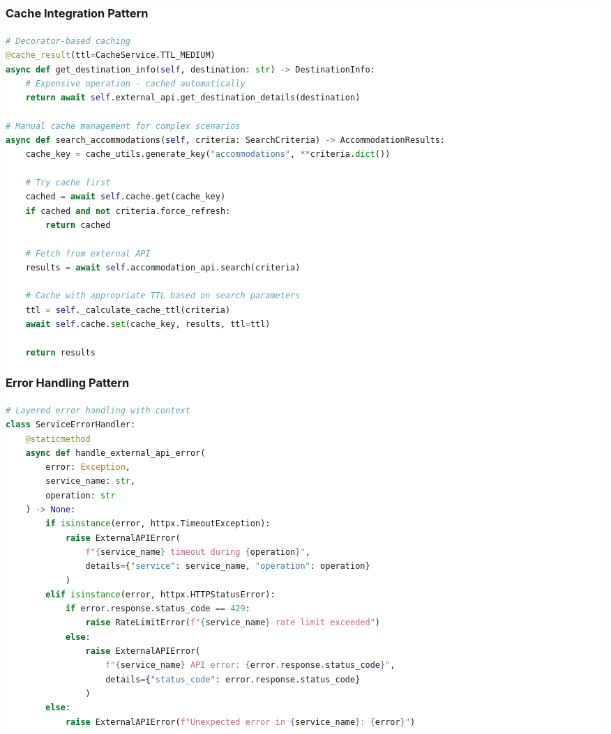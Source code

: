 ### Cache Integration Pattern

```python
# Decorator-based caching
@cache_result(ttl=CacheService.TTL_MEDIUM)
async def get_destination_info(self, destination: str) -> DestinationInfo:
    # Expensive operation - cached automatically
    return await self.external_api.get_destination_details(destination)

# Manual cache management for complex scenarios
async def search_accommodations(self, criteria: SearchCriteria) -> AccommodationResults:
    cache_key = cache_utils.generate_key("accommodations", **criteria.dict())
    
    # Try cache first
    cached = await self.cache.get(cache_key)
    if cached and not criteria.force_refresh:
        return cached
    
    # Fetch from external API
    results = await self.accommodation_api.search(criteria)
    
    # Cache with appropriate TTL based on search parameters
    ttl = self._calculate_cache_ttl(criteria)
    await self.cache.set(cache_key, results, ttl=ttl)
    
    return results
```

### Error Handling Pattern

```python
# Layered error handling with context
class ServiceErrorHandler:
    @staticmethod
    async def handle_external_api_error(
        error: Exception,
        service_name: str,
        operation: str
    ) -> None:
        if isinstance(error, httpx.TimeoutException):
            raise ExternalAPIError(
                f"{service_name} timeout during {operation}",
                details={"service": service_name, "operation": operation}
            )
        elif isinstance(error, httpx.HTTPStatusError):
            if error.response.status_code == 429:
                raise RateLimitError(f"{service_name} rate limit exceeded")
            else:
                raise ExternalAPIError(
                    f"{service_name} API error: {error.response.status_code}",
                    details={"status_code": error.response.status_code}
                )
        else:
            raise ExternalAPIError(f"Unexpected error in {service_name}: {error}")
```
